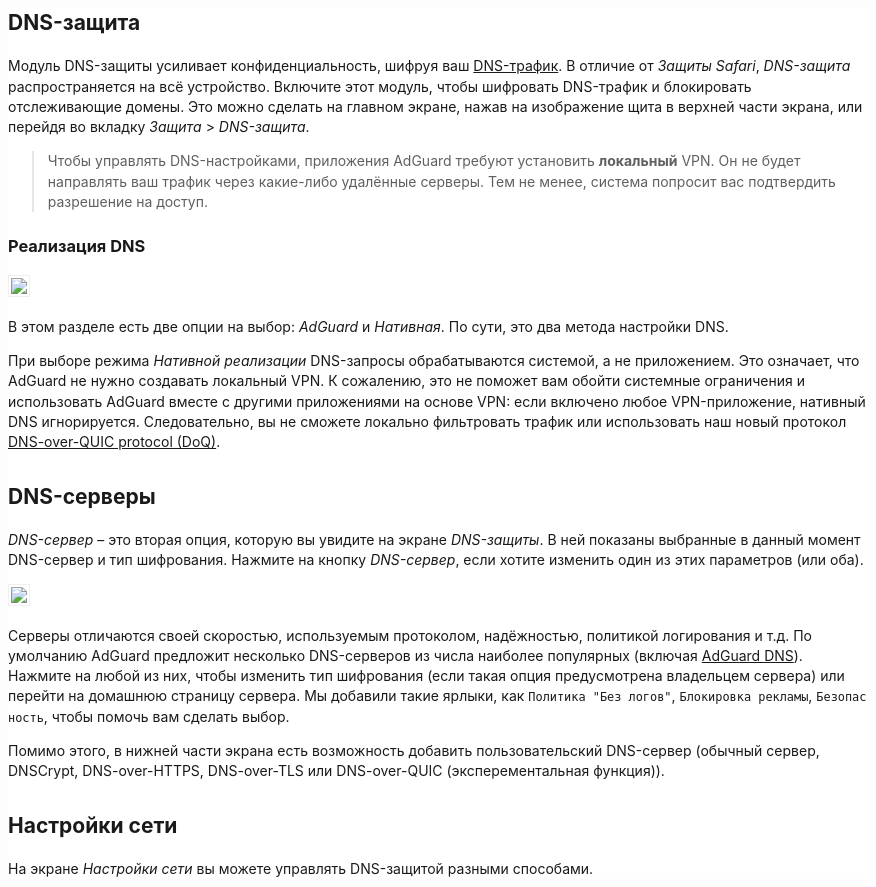 <a name="dnsprotection"></a>
## DNS-защита

Модуль DNS-защиты усиливает конфиденциальность, шифруя ваш [DNS-трафик](https://kb.adguard.com/ru/general/dns-filtering-android#what-is-dns). В отличие от *Защиты Safari*, *DNS-защита* распространяется на всё устройство. Включите этот модуль, чтобы шифровать DNS-трафик и блокировать отслеживающие домены. Это можно сделать на главном экране, нажав на изображение щита в верхней части экрана, или перейдя во вкладку *Защита* > *DNS-защита*.

>Чтобы управлять DNS-настройками, приложения AdGuard требуют установить **локальный** VPN. Он не будет направлять ваш трафик через какие-либо удалённые серверы. Тем не менее, система попросит вас подтвердить разрешение на доступ.

<a id="dns-implementation"></a>
### Реализация DNS

<img src="https://cdn.adguard.com/public/Adguard/kb/iOS/features/implementation_ru.jpeg" style="border: 1px solid #efefef; max-width: 400px; padding: 2px;">

В этом разделе есть две опции на выбор: *AdGuard* и *Нативная*. По сути, это два метода настройки DNS. 

При выборе режима *Нативной реализации* DNS-запросы обрабатываются системой, а не приложением. Это означает, что AdGuard не нужно создавать локальный VPN. К сожалению, это не поможет вам обойти системные ограничения и использовать AdGuard вместе с другими приложениями на основе VPN: если включено любое VPN-приложение, нативный DNS игнорируется. Следовательно, вы не сможете локально фильтровать трафик или использовать наш новый протокол [DNS-over-QUIC protocol (DoQ)](https://adguard.com/en/blog/dns-over-quic.html).

<a name="dnsservers"></a>
## DNS-серверы

*DNS-сервер* – это вторая опция, которую вы увидите на экране *DNS-защиты*. В ней показаны выбранные в данный момент DNS-сервер и тип шифрования. Нажмите на кнопку *DNS-сервер*, если хотите изменить один из этих параметров (или оба).

<img src="https://cdn.adguard.com/public/Adguard/kb/iOS/features/dns_server_ru.jpeg" style="border: 1px solid #efefef; max-height: 700px; max-width: 400px; padding: 2px;">

Серверы отличаются своей скоростью, используемым протоколом, надёжностью, политикой логирования и т.д. По умолчанию AdGuard предложит несколько DNS-серверов из числа наиболее популярных (включая [AdGuard DNS](https://adguard.com/ru/adguard-dns/overview.html)). Нажмите на любой из них, чтобы изменить тип шифрования (если такая опция предусмотрена владельцем сервера) или перейти на домашнюю страницу сервера. Мы добавили такие ярлыки, как `Политика "Без логов"`, `Блокировка рекламы`, `Безопасность`, чтобы помочь вам сделать выбор.

Помимо этого, в нижней части экрана есть возможность добавить пользовательский DNS-сервер (обычный сервер, DNSCrypt, DNS-over-HTTPS, DNS-over-TLS или DNS-over-QUIC (эксперементальная функция)).

<a name="networksettings"></a>
## Настройки сети

На экране *Настройки сети* вы можете управлять DNS-защитой разными способами.
